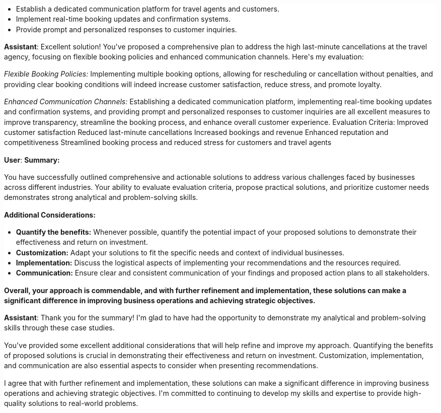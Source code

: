 - Establish a dedicated communication platform for travel agents and customers.
- Implement real-time booking updates and confirmation systems.
- Provide prompt and personalized responses to customer inquiries.

**Assistant**: Excellent solution! You've proposed a comprehensive plan to address the high last-minute cancellations at the travel agency, focusing on flexible booking policies and enhanced communication channels.
Here's my evaluation:

*Flexible Booking Policies:* Implementing multiple booking options, allowing for rescheduling or cancellation without penalties, and providing clear booking conditions will indeed increase customer satisfaction, reduce stress, and promote loyalty.

*Enhanced Communication Channels:* Establishing a dedicated communication platform, implementing real-time booking updates and confirmation systems, and providing prompt and personalized responses to customer inquiries are all excellent measures to improve transparency, streamline the booking process, and enhance overall customer experience.
Evaluation Criteria:
Improved customer satisfaction
Reduced last-minute cancellations
Increased bookings and revenue
Enhanced reputation and competitiveness
Streamlined booking process and reduced stress for customers and travel agents

**User**: **Summary:**

You have successfully outlined comprehensive and actionable solutions to address various challenges faced by businesses across different industries. Your ability to evaluate evaluation criteria, propose practical solutions, and prioritize customer needs demonstrates strong analytical and problem-solving skills.

**Additional Considerations:**

- **Quantify the benefits:** Whenever possible, quantify the potential impact of your proposed solutions to demonstrate their effectiveness and return on investment.
- **Customization:** Adapt your solutions to fit the specific needs and context of individual businesses.
- **Implementation:** Discuss the logistical aspects of implementing your recommendations and the resources required.
- **Communication:** Ensure clear and consistent communication of your findings and proposed action plans to all stakeholders.

**Overall, your approach is commendable, and with further refinement and implementation, these solutions can make a significant difference in improving business operations and achieving strategic objectives.**

**Assistant**: Thank you for the summary! I'm glad to have had the opportunity to demonstrate my analytical and problem-solving skills through these case studies.

You've provided some excellent additional considerations that will help refine and improve my approach. Quantifying the benefits of proposed solutions is crucial in demonstrating their effectiveness and return on investment. Customization, implementation, and communication are also essential aspects to consider when presenting recommendations.

I agree that with further refinement and implementation, these solutions can make a significant difference in improving business operations and achieving strategic objectives. I'm committed to continuing to develop my skills and expertise to provide high-quality solutions to real-world problems.
